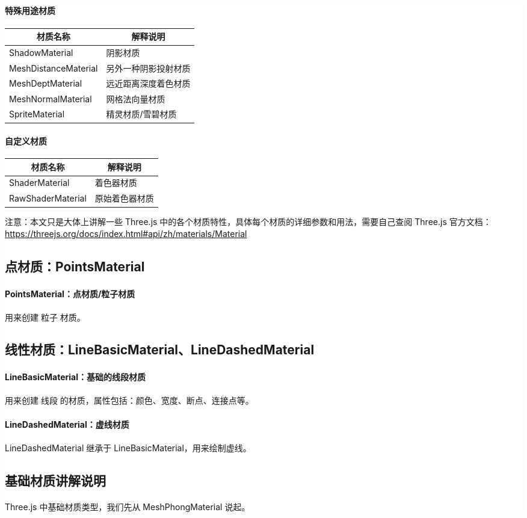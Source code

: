 

#### 特殊用途材质

| 材质名称             | 解释说明             |
| -------------------- | -------------------- |
| ShadowMaterial       | 阴影材质             |
| MeshDistanceMaterial | 另外一种阴影投射材质 |
| MeshDeptMaterial     | 远近距离深度着色材质 |
| MeshNormalMaterial   | 网格法向量材质       |
| SpriteMaterial       | 精灵材质/雪碧材质    |



#### 自定义材质

| 材质名称          | 解释说明       |
| ----------------- | -------------- |
| ShaderMaterial    | 着色器材质     |
| RawShaderMaterial | 原始着色器材质 |



注意：本文只是大体上讲解一些 Three.js 中的各个材质特性，具体每个材质的详细参数和用法，需要自己查阅 Three.js 官方文档：https://threejs.org/docs/index.html#api/zh/materials/Material



## 点材质：PointsMaterial

#### PointsMaterial：点材质/粒子材质

用来创建 粒子 材质。



## 线性材质：LineBasicMaterial、LineDashedMaterial

#### LineBasicMaterial：基础的线段材质

用来创建 线段 的材质，属性包括：颜色、宽度、断点、连接点等。



#### LineDashedMaterial：虚线材质

LineDashedMaterial 继承于 LineBasicMaterial，用来绘制虚线。



## 基础材质讲解说明

Three.js 中基础材质类型，我们先从 MeshPhongMaterial 说起。
